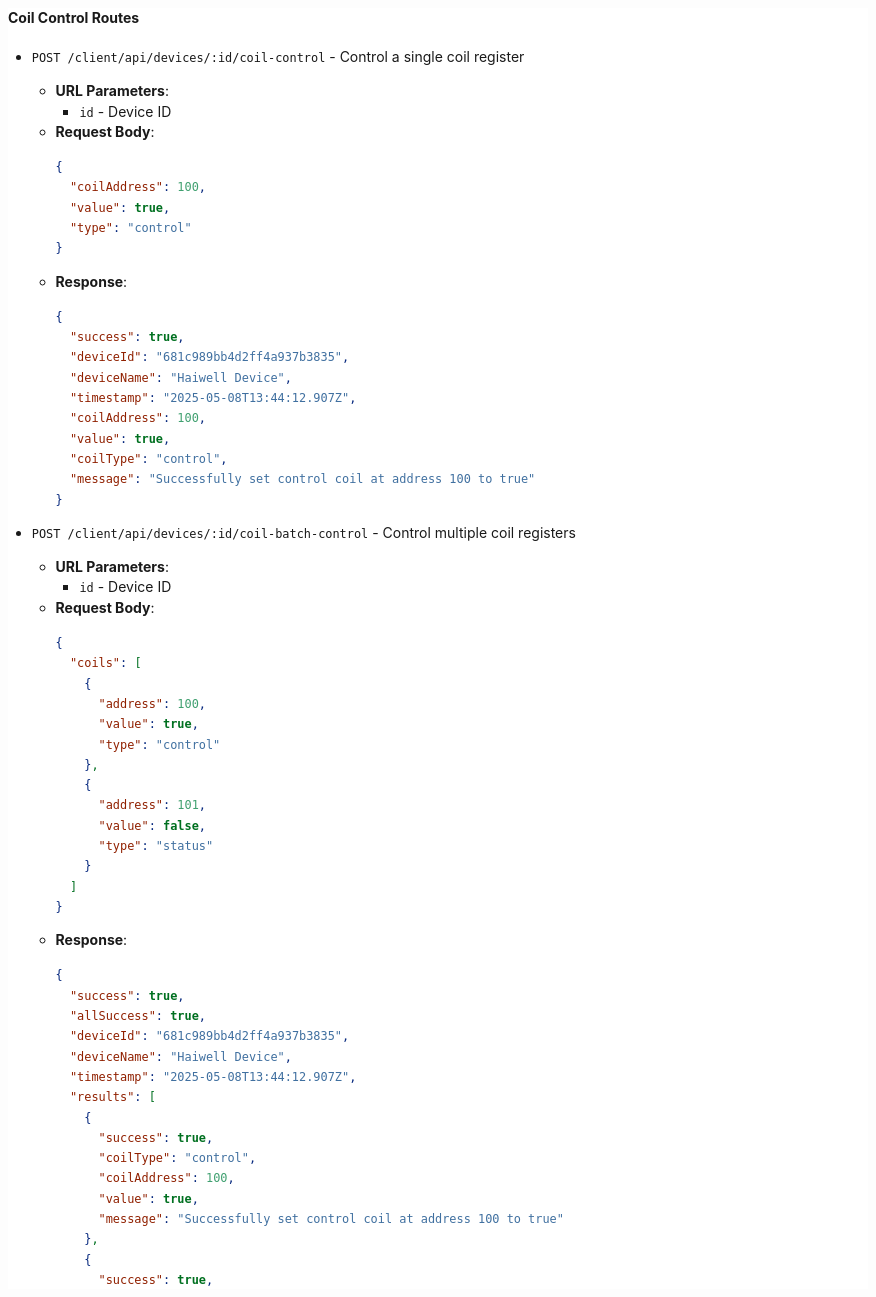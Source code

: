 #### Coil Control Routes
- `POST /client/api/devices/:id/coil-control` - Control a single coil register
  - **URL Parameters**: 
    - `id` - Device ID
  - **Request Body**:
    ```json
    {
      "coilAddress": 100,
      "value": true,
      "type": "control"
    }
    ```
  - **Response**:
    ```json
    {
      "success": true,
      "deviceId": "681c989bb4d2ff4a937b3835",
      "deviceName": "Haiwell Device",
      "timestamp": "2025-05-08T13:44:12.907Z",
      "coilAddress": 100,
      "value": true,
      "coilType": "control",
      "message": "Successfully set control coil at address 100 to true"
    }
    ```

- `POST /client/api/devices/:id/coil-batch-control` - Control multiple coil registers
  - **URL Parameters**: 
    - `id` - Device ID
  - **Request Body**:
    ```json
    {
      "coils": [
        {
          "address": 100,
          "value": true,
          "type": "control"
        },
        {
          "address": 101,
          "value": false,
          "type": "status"
        }
      ]
    }
    ```
  - **Response**:
    ```json
    {
      "success": true,
      "allSuccess": true,
      "deviceId": "681c989bb4d2ff4a937b3835",
      "deviceName": "Haiwell Device",
      "timestamp": "2025-05-08T13:44:12.907Z",
      "results": [
        {
          "success": true,
          "coilType": "control",
          "coilAddress": 100,
          "value": true,
          "message": "Successfully set control coil at address 100 to true"
        },
        {
          "success": true,